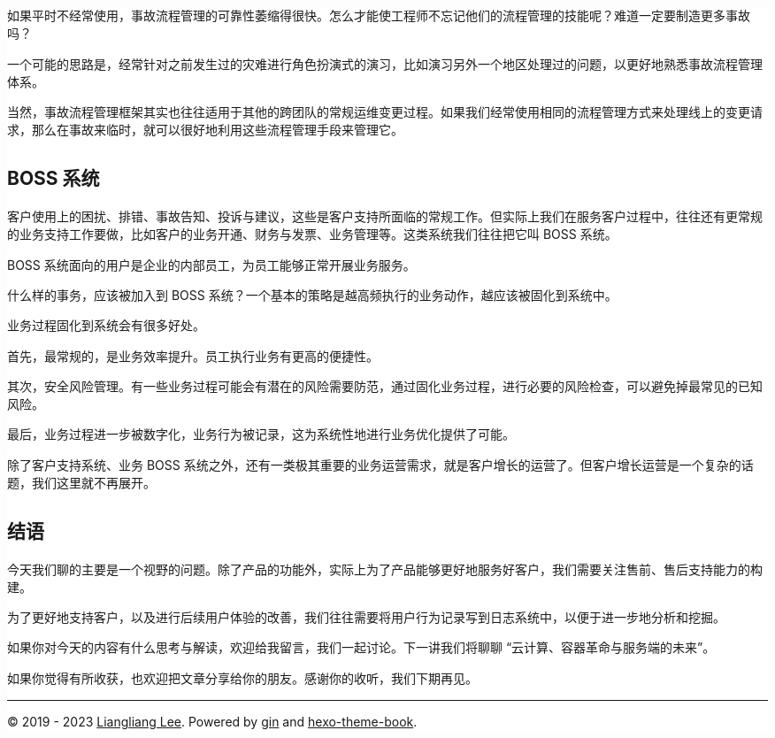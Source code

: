 <p>如果平时不经常使用，事故流程管理的可靠性萎缩得很快。怎么才能使工程师不忘记他们的流程管理的技能呢？难道一定要制造更多事故吗？</p>
<p>一个可能的思路是，经常针对之前发生过的灾难进行角色扮演式的演习，比如演习另外一个地区处理过的问题，以更好地熟悉事故流程管理体系。</p>
<p>当然，事故流程管理框架其实也往往适用于其他的跨团队的常规运维变更过程。如果我们经常使用相同的流程管理方式来处理线上的变更请求，那么在事故来临时，就可以很好地利用这些流程管理手段来管理它。</p>
<h2 id="boss-系统">BOSS 系统</h2>
<p>客户使用上的困扰、排错、事故告知、投诉与建议，这些是客户支持所面临的常规工作。但实际上我们在服务客户过程中，往往还有更常规的业务支持工作要做，比如客户的业务开通、财务与发票、业务管理等。这类系统我们往往把它叫 BOSS 系统。</p>
<p>BOSS 系统面向的用户是企业的内部员工，为员工能够正常开展业务服务。</p>
<p>什么样的事务，应该被加入到 BOSS 系统？一个基本的策略是越高频执行的业务动作，越应该被固化到系统中。</p>
<p>业务过程固化到系统会有很多好处。</p>
<p>首先，最常规的，是业务效率提升。员工执行业务有更高的便捷性。</p>
<p>其次，安全风险管理。有一些业务过程可能会有潜在的风险需要防范，通过固化业务过程，进行必要的风险检查，可以避免掉最常见的已知风险。</p>
<p>最后，业务过程进一步被数字化，业务行为被记录，这为系统性地进行业务优化提供了可能。</p>
<p>除了客户支持系统、业务 BOSS 系统之外，还有一类极其重要的业务运营需求，就是客户增长的运营了。但客户增长运营是一个复杂的话题，我们这里就不再展开。</p>
<h2 id="结语">结语</h2>
<p>今天我们聊的主要是一个视野的问题。除了产品的功能外，实际上为了产品能够更好地服务好客户，我们需要关注售前、售后支持能力的构建。</p>
<p>为了更好地支持客户，以及进行后续用户体验的改善，我们往往需要将用户行为记录写到日志系统中，以便于进一步地分析和挖掘。</p>
<p>如果你对今天的内容有什么思考与解读，欢迎给我留言，我们一起讨论。下一讲我们将聊聊 “云计算、容器革命与服务端的未来”。</p>
<p>如果你觉得有所收获，也欢迎把文章分享给你的朋友。感谢你的收听，我们下期再见。</p>
</div>
</div>
<div>
<div id="prePage" style="float: left">
</div>
<div id="nextPage" style="float: right">
</div>
</div>
</div>
</div>
</div>
<div class="copyright">
<hr/>
<p>© 2019 - 2023 <a href="/cdn-cgi/l/email-protection#99f5f5f5a0ada8a8a9aed9fef4f8f0f5b7faf6f4" target="_blank">Liangliang Lee</a>.
                    Powered by <a href="https://github.com/gin-gonic/gin" target="_blank">gin</a> and <a href="https://github.com/kaiiiz/hexo-theme-book" target="_blank">hexo-theme-book</a>.</p>
</div>
</div>
<a class="off-canvas-overlay" onclick="hide_canvas()"></a>
</div>
<script>(function(){function c(){var b=a.contentDocument||a.contentWindow.document;if(b){var d=b.createElement('script');d.innerHTML="window.__CF$cv$params={r:'8f0e7a0a9f5884e4',t:'MTczNDAxNDUwMS4wMDAwMDA='};var a=document.createElement('script');a.nonce='';a.src='/cdn-cgi/challenge-platform/scripts/jsd/main.js';document.getElementsByTagName('head')[0].appendChild(a);";b.getElementsByTagName('head')[0].appendChild(d)}}if(document.body){var a=document.createElement('iframe');a.height=1;a.width=1;a.style.position='absolute';a.style.top=0;a.style.left=0;a.style.border='none';a.style.visibility='hidden';document.body.appendChild(a);if('loading'!==document.readyState)c();else if(window.addEventListener)document.addEventListener('DOMContentLoaded',c);else{var e=document.onreadystatechange||function(){};document.onreadystatechange=function(b){e(b);'loading'!==document.readyState&&(document.onreadystatechange=e,c())}}}})();</script></body>

<script src="/static/index.js"></script>
</head></html>